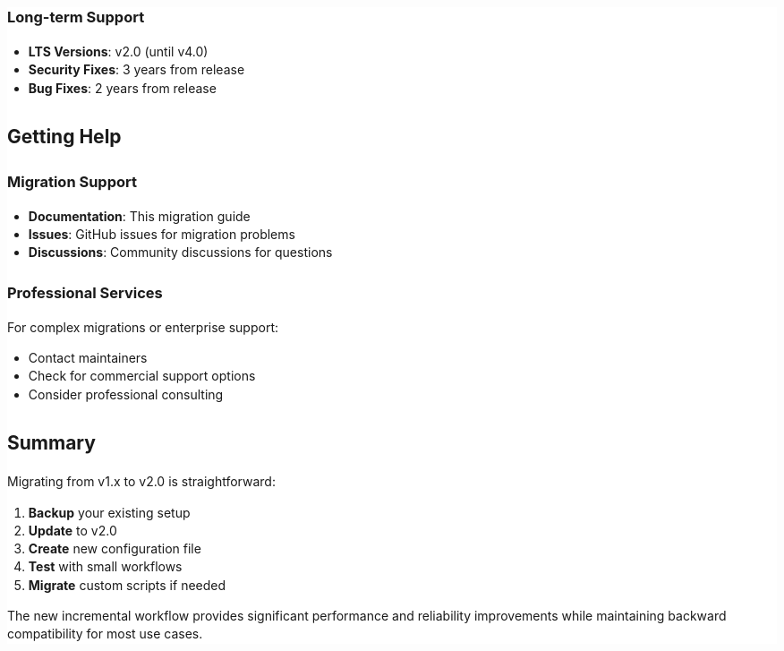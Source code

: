 ### Long-term Support

- **LTS Versions**: v2.0 (until v4.0)
- **Security Fixes**: 3 years from release
- **Bug Fixes**: 2 years from release

## Getting Help

### Migration Support

- **Documentation**: This migration guide
- **Issues**: GitHub issues for migration problems
- **Discussions**: Community discussions for questions

### Professional Services

For complex migrations or enterprise support:
- Contact maintainers
- Check for commercial support options
- Consider professional consulting

## Summary

Migrating from v1.x to v2.0 is straightforward:

1. **Backup** your existing setup
2. **Update** to v2.0
3. **Create** new configuration file
4. **Test** with small workflows
5. **Migrate** custom scripts if needed

The new incremental workflow provides significant performance and reliability improvements while maintaining backward compatibility for most use cases.